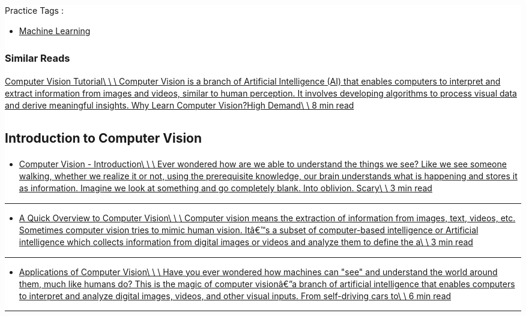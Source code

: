 Practice Tags :

- [Machine Learning](https://www.geeksforgeeks.org/explore?category=Machine%20Learning)

### Similar Reads

[Computer Vision Tutorial\\
\\
\\
Computer Vision is a branch of Artificial Intelligence (AI) that enables computers to interpret and extract information from images and videos, similar to human perception. It involves developing algorithms to process visual data and derive meaningful insights. Why Learn Computer Vision?High Demand\\
\\
8 min read](https://www.geeksforgeeks.org/computer-vision/)

## Introduction to Computer Vision

- [Computer Vision - Introduction\\
\\
\\
Ever wondered how are we able to understand the things we see? Like we see someone walking, whether we realize it or not, using the prerequisite knowledge, our brain understands what is happening and stores it as information. Imagine we look at something and go completely blank. Into oblivion. Scary\\
\\
3 min read](https://www.geeksforgeeks.org/computer-vision-introduction/)

* * *

- [A Quick Overview to Computer Vision\\
\\
\\
Computer vision means the extraction of information from images, text, videos, etc. Sometimes computer vision tries to mimic human vision. Itâ€™s a subset of computer-based intelligence or Artificial intelligence which collects information from digital images or videos and analyze them to define the a\\
\\
3 min read](https://www.geeksforgeeks.org/a-quick-overview-to-computer-vision/)

* * *

- [Applications of Computer Vision\\
\\
\\
Have you ever wondered how machines can "see" and understand the world around them, much like humans do? This is the magic of computer visionâ€”a branch of artificial intelligence that enables computers to interpret and analyze digital images, videos, and other visual inputs. From self-driving cars to\\
\\
6 min read](https://www.geeksforgeeks.org/applications-of-computer-vision/)

* * *
